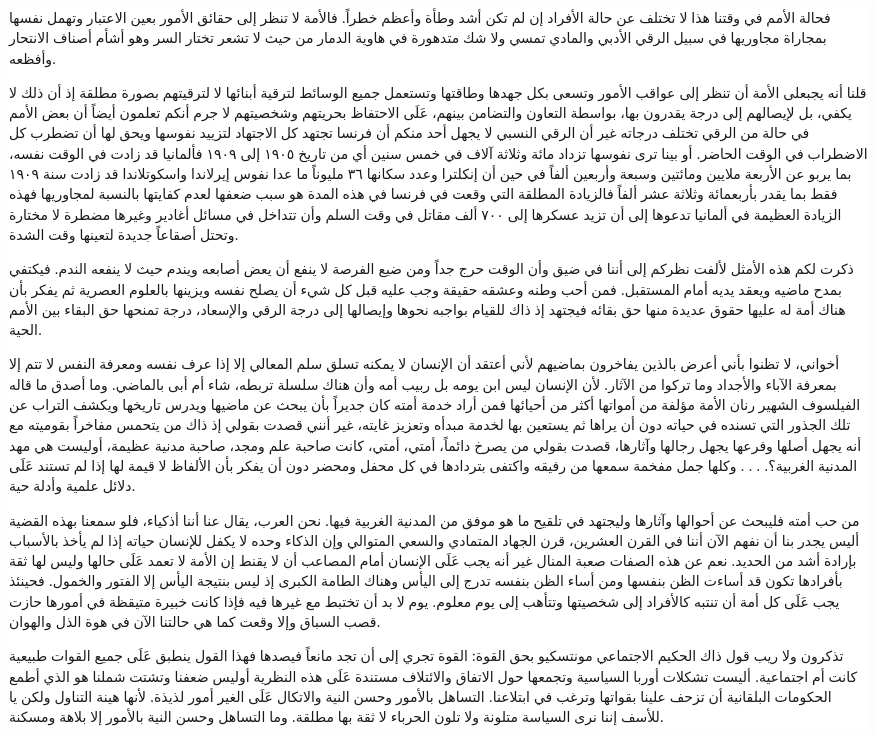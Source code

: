 

 فحالة الأمم في وقتنا هذا لا تختلف عن حالة الأفراد إن لم تكن أشد وطأة وأعظم خطراً. فالأمة لا تنظر إلى حقائق الأمور بعين الاعتبار وتهمل نفسها بمجاراة مجاوريها في سبيل الرقي الأدبي والمادي تمسي ولا شك متدهورة في هاوية الدمار من حيث لا تشعر تختار السر وهو أشأم أصناف الانتحار وأفظعه. 



 قلنا أنه يجبعلى الأمة أن تنظر إلى عواقب الأمور وتسعى بكل جهدها وطاقتها وتستعمل جميع الوسائط لترقية أبنائها لا لترقيتهم بصورة مطلقة إذ أن ذلك لا يكفي، بل لإيصالهم إلى درجة يقدرون بها، بواسطة التعاون والتضامن بينهم، عَلَى الاحتفاظ بحريتهم وشخصيتهم لا جرم أنكم تعلمون أيضاً أن بعض الأمم في حالة من الرقي تختلف درجاته غير أن الرقي النسبي لا يجهل أحد منكم أن فرنسا تجتهد كل الاجتهاد لتزييد نفوسها ويحق لها أن تضطرب كل الاضطراب في الوقت الحاضر. أو بينا ترى نفوسها تزداد مائة وثلاثة آلاف في خمس سنين أي من تاريخ  ١٩٠٥  إلى  ١٩٠٩  فألمانيا قد زادت في الوقت نفسه، بما يربو عن الأربعة ملايين ومائتين وسبعة وأربعين ألفاً في حين أن إنكلترا وعدد سكانها  ٣٦  مليوناً ما عدا نفوس إيرلاندا واسكوتلاندا قد زادت سنة  ١٩٠٩  فقط بما يقدر بأربعمائة وثلاثة عشر ألفاً فالزيادة المطلقة التي وقعت في فرنسا في هذه المدة هو سبب ضعفها لعدم كفايتها بالنسبة لمجاوريها فهذه الزيادة العظيمة في ألمانيا تدعوها إلى أن تزيد عسكرها إلى  ٧٠٠  ألف مقاتل في وقت السلم وأن تتداخل في مسائل أغادير وغيرها   مضطرة لا مختارة وتحتل أصقاعاً جديدة لتعينها وقت الشدة. 



 ذكرت لكم هذه الأمثل لألفت نظركم إلى أننا في ضيق وأن الوقت حرج جداً ومن ضيع الفرصة لا ينفع أن يعض أصابعه ويندم حيث لا ينفعه الندم. فيكتفي بمدح ماضيه ويعقد يديه أمام المستقبل. فمن أحب وطنه وعشقه حقيقة وجب عليه قبل كل شيء أن يصلح نفسه ويزينها بالعلوم العصرية ثم يفكر بأن هناك أمة له عليها حقوق عديدة منها حق بقائه فيجتهد إذ ذاك للقيام بواجبه نحوها وإيصالها إلى درجة الرقي والإسعاد، درجة تمنحها حق البقاء بين الأمم الحية. 



 أخواني، لا تظنوا بأني أعرض بالذين يفاخرون بماضيهم لأني أعتقد أن الإنسان لا يمكنه تسلق سلم المعالي إلا إذا عرف نفسه ومعرفة النفس لا تتم إلا بمعرفة الآباء والأجداد وما تركوا من الآثار. لأن الإنسان ليس ابن يومه بل ربيب أمه وأن هناك سلسلة تربطه، شاء أم أبى بالماضي. وما أصدق ما قاله الفيلسوف الشهير رنان الأمة مؤلفة من أمواتها أكثر من أحيائها فمن أراد خدمة أمته كان جديراً بأن يبحث عن ماضيها ويدرس تاريخها ويكشف التراب عن تلك الجذور التي تسنده في حياته دون أن يراها ثم يستعين بها لخدمة مبدأه وتعزيز غايته، غير أنني قصدت بقولي إذ ذاك من يتحمس مفاخراً بقوميته مع أنه يجهل أصلها وفرعها يجهل رجالها وآثارها، قصدت بقولي من يصرخ دائماً، أمتي، أمتي، كانت صاحبة علم ومجد، صاحبة مدنية عظيمة، أوليست هي مهد المدنية الغربية؟. . . . وكلها جمل مفخمة سمعها من رفيقه واكتفى بتردادها في كل محفل ومحضر دون أن يفكر بأن الألفاظ لا قيمة لها إذا لم تستند عَلَى دلائل علمية وأدلة حية. 



 من حب أمته فليبحث عن أحوالها وآثارها وليجتهد في تلقيح ما هو موفق من المدنية الغربية فيها. نحن العرب، يقال عنا أننا أذكياء، فلو سمعنا بهذه القضية أليس يجدر بنا أن نفهم الآن أننا في القرن العشرين، قرن الجهاد المتمادي والسعي المتوالي وإن الذكاء وحده لا يكفل للإنسان حياته إذا لم يأخذ بالأسباب بإرادة أشد من الحديد. نعم عن هذه الصفات صعبة المنال غير أنه يجب عَلَى الإنسان أمام المصاعب أن لا يقنط إن الأمة لا تعمد عَلَى حالها وليس لها ثقة بأفرادها تكون قد أساءت الظن بنفسها ومن أساء الظن بنفسه تدرج إلى اليأس وهناك الطامة الكبرى إذ ليس بنتيجة اليأس إلا الفتور والخمول.   فحينئذ يجب عَلَى كل أمة أن تنتبه كالأفراد إلى شخصيتها وتتأهب إلى يوم معلوم. يوم لا بد أن تختبط مع غيرها فيه فإذا كانت خبيرة متيقظة في أمورها حازت قصب السباق وإلا وقعت كما هي حالتنا الآن في هوة الذل والهوان. 



 تذكرون ولا ريب قول ذاك الحكيم الاجتماعي مونتسكيو بحق القوة: القوة تجري إلى أن تجد مانعاً فيصدها فهذا القول ينطبق عَلَى جميع القوات طبيعية كانت أم اجتماعية. أليست تشكلات أوربا السياسية وتجمعها حول الاتفاق والائتلاف مستندة عَلَى هذه النظرية أوليس ضعفنا وتشتت شملنا هو الذي أطمع الحكومات البلقانية أن تزحف علينا بقواتها وترغب في ابتلاعنا. التساهل بالأمور وحسن النية والاتكال عَلَى الغير أمور لذيذة. لأنها هينة التناول ولكن يا للأسف إننا نرى السياسة متلونة ولا تلون الحرباء لا ثقة بها مطلقة. وما التساهل وحسن النية بالأمور إلا بلاهة ومسكنة. 
